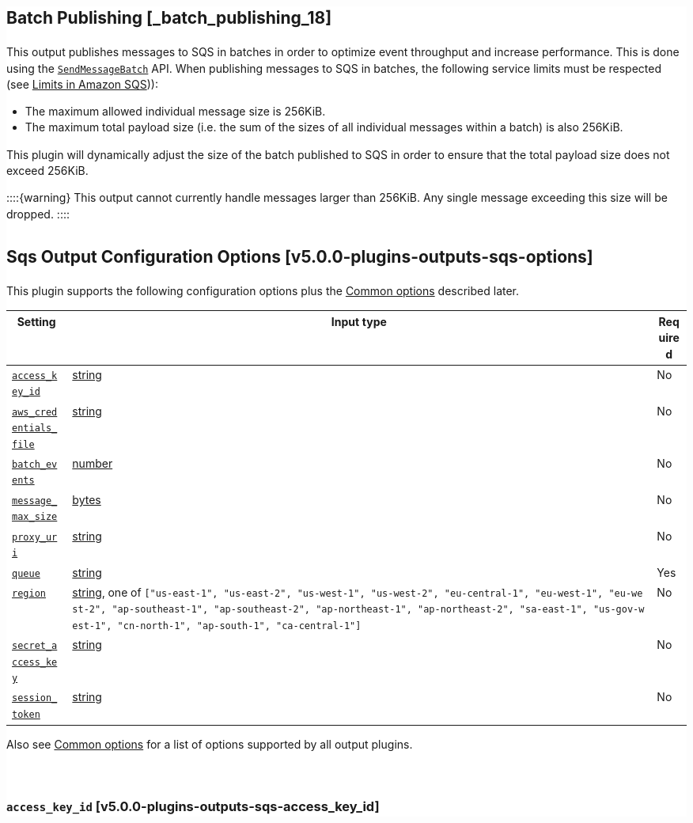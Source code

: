 
## Batch Publishing [_batch_publishing_18]

This output publishes messages to SQS in batches in order to optimize event throughput and increase performance. This is done using the [`SendMessageBatch`](http://docs.aws.amazon.com/AWSSimpleQueueService/latest/APIReference/API_SendMessageBatch.html) API. When publishing messages to SQS in batches, the following service limits must be respected (see [Limits in Amazon SQS](http://docs.aws.amazon.com/AWSSimpleQueueService/latest/SQSDeveloperGuide/limits-messages.html))):

* The maximum allowed individual message size is 256KiB.
* The maximum total payload size (i.e. the sum of the sizes of all individual messages within a batch) is also 256KiB.

This plugin will dynamically adjust the size of the batch published to SQS in order to ensure that the total payload size does not exceed 256KiB.

::::{warning}
This output cannot currently handle messages larger than 256KiB. Any single message exceeding this size will be dropped.
::::



## Sqs Output Configuration Options [v5.0.0-plugins-outputs-sqs-options]

This plugin supports the following configuration options plus the [Common options](v5-0-0-plugins-outputs-sqs.md#v5.0.0-plugins-outputs-sqs-common-options) described later.

| Setting | Input type | Required |
| --- | --- | --- |
| [`access_key_id`](v5-0-0-plugins-outputs-sqs.md#v5.0.0-plugins-outputs-sqs-access_key_id) | [string](logstash://reference/configuration-file-structure.md#string) | No |
| [`aws_credentials_file`](v5-0-0-plugins-outputs-sqs.md#v5.0.0-plugins-outputs-sqs-aws_credentials_file) | [string](logstash://reference/configuration-file-structure.md#string) | No |
| [`batch_events`](v5-0-0-plugins-outputs-sqs.md#v5.0.0-plugins-outputs-sqs-batch_events) | [number](logstash://reference/configuration-file-structure.md#number) | No |
| [`message_max_size`](v5-0-0-plugins-outputs-sqs.md#v5.0.0-plugins-outputs-sqs-message_max_size) | [bytes](logstash://reference/configuration-file-structure.md#bytes) | No |
| [`proxy_uri`](v5-0-0-plugins-outputs-sqs.md#v5.0.0-plugins-outputs-sqs-proxy_uri) | [string](logstash://reference/configuration-file-structure.md#string) | No |
| [`queue`](v5-0-0-plugins-outputs-sqs.md#v5.0.0-plugins-outputs-sqs-queue) | [string](logstash://reference/configuration-file-structure.md#string) | Yes |
| [`region`](v5-0-0-plugins-outputs-sqs.md#v5.0.0-plugins-outputs-sqs-region) | [string](logstash://reference/configuration-file-structure.md#string), one of `["us-east-1", "us-east-2", "us-west-1", "us-west-2", "eu-central-1", "eu-west-1", "eu-west-2", "ap-southeast-1", "ap-southeast-2", "ap-northeast-1", "ap-northeast-2", "sa-east-1", "us-gov-west-1", "cn-north-1", "ap-south-1", "ca-central-1"]` | No |
| [`secret_access_key`](v5-0-0-plugins-outputs-sqs.md#v5.0.0-plugins-outputs-sqs-secret_access_key) | [string](logstash://reference/configuration-file-structure.md#string) | No |
| [`session_token`](v5-0-0-plugins-outputs-sqs.md#v5.0.0-plugins-outputs-sqs-session_token) | [string](logstash://reference/configuration-file-structure.md#string) | No |

Also see [Common options](v5-0-0-plugins-outputs-sqs.md#v5.0.0-plugins-outputs-sqs-common-options) for a list of options supported by all output plugins.

 

### `access_key_id` [v5.0.0-plugins-outputs-sqs-access_key_id]

